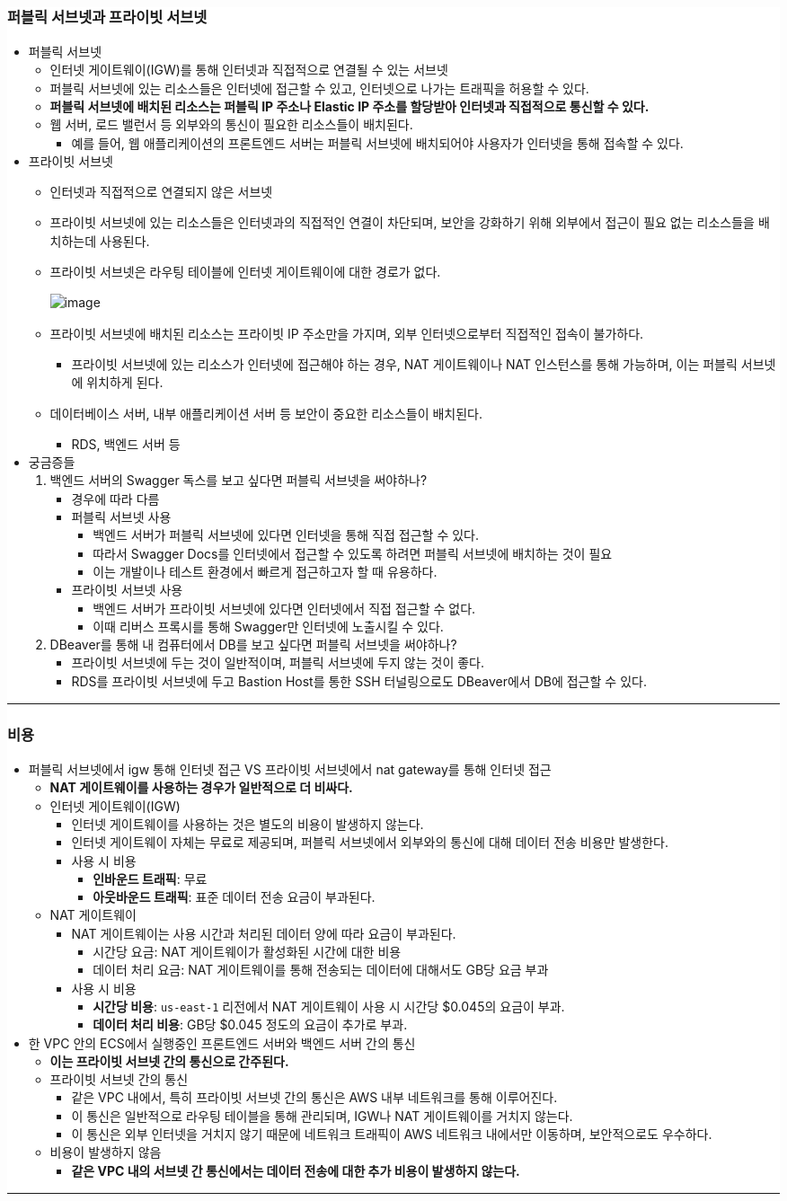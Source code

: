 
### **퍼블릭 서브넷과 프라이빗 서브넷**

- 퍼블릭 서브넷
    - 인터넷 게이트웨이(IGW)를 통해 인터넷과 직접적으로 연결될 수 있는 서브넷
    - 퍼블릭 서브넷에 있는 리소스들은 인터넷에 접근할 수 있고, 인터넷으로 나가는 트래픽을 허용할 수 있다.
    - **퍼블릭 서브넷에 배치된 리소스는 퍼블릭 IP 주소나 Elastic IP 주소를 할당받아 인터넷과 직접적으로 통신할 수 있다.**
    - 웹 서버, 로드 밸런서 등 외부와의 통신이 필요한 리소스들이 배치된다.
        - 예를 들어, 웹 애플리케이션의 프론트엔드 서버는 퍼블릭 서브넷에 배치되어야 사용자가 인터넷을 통해 접속할 수 있다.
- 프라이빗 서브넷
    - 인터넷과 직접적으로 연결되지 않은 서브넷
    - 프라이빗 서브넷에 있는 리소스들은 인터넷과의 직접적인 연결이 차단되며, 보안을 강화하기 위해 외부에서 접근이 필요 없는 리소스들을 배치하는데 사용된다.
    - 프라이빗 서브넷은 라우팅 테이블에 인터넷 게이트웨이에 대한 경로가 없다.
        
        ![image](/photos/VPCSubnet/1.png)
        
    - 프라이빗 서브넷에 배치된 리소스는 프라이빗 IP 주소만을 가지며, 외부 인터넷으로부터 직접적인 접속이 불가하다.
        - 프라이빗 서브넷에 있는 리소스가 인터넷에 접근해야 하는 경우, NAT 게이트웨이나 NAT 인스턴스를 통해 가능하며, 이는 퍼블릭 서브넷에 위치하게 된다.
    - 데이터베이스 서버, 내부 애플리케이션 서버 등 보안이 중요한 리소스들이 배치된다.
        - RDS, 백엔드 서버 등
- 궁금증들
    1. 백엔드 서버의 Swagger 독스를 보고 싶다면 퍼블릭 서브넷을 써야하나?
        - 경우에 따라 다름
        - 퍼블릭 서브넷 사용
            - 백엔드 서버가 퍼블릭 서브넷에 있다면 인터넷을 통해 직접 접근할 수 있다.
            - 따라서 Swagger Docs를 인터넷에서 접근할 수 있도록 하려면 퍼블릭 서브넷에 배치하는 것이 필요
            - 이는 개발이나 테스트 환경에서 빠르게 접근하고자 할 때 유용하다.
        - 프라이빗 서브넷 사용
            - 백엔드 서버가 프라이빗 서브넷에 있다면 인터넷에서 직접 접근할 수 없다.
            - 이때 리버스 프록시를 통해 Swagger만 인터넷에 노출시킬 수 있다.                
    2. DBeaver를 통해 내 컴퓨터에서 DB를 보고 싶다면 퍼블릭 서브넷을 써야하나?
        - 프라이빗 서브넷에 두는 것이 일반적이며, 퍼블릭 서브넷에 두지 않는 것이 좋다.
        - RDS를 프라이빗 서브넷에 두고 Bastion Host를 통한 SSH 터널링으로도 DBeaver에서 DB에 접근할 수 있다.
            
---

### **비용**

- 퍼블릭 서브넷에서 igw 통해 인터넷 접근 VS 프라이빗 서브넷에서 nat gateway를 통해 인터넷 접근
    - **NAT 게이트웨이를 사용하는 경우가 일반적으로 더 비싸다.**
    - 인터넷 게이트웨이(IGW)
        - 인터넷 게이트웨이를 사용하는 것은 별도의 비용이 발생하지 않는다.
        - 인터넷 게이트웨이 자체는 무료로 제공되며, 퍼블릭 서브넷에서 외부와의 통신에 대해 데이터 전송 비용만 발생한다.
        - 사용 시 비용
            - **인바운드 트래픽**: 무료
            - **아웃바운드 트래픽**: 표준 데이터 전송 요금이 부과된다.
    - NAT 게이트웨이
        - NAT 게이트웨이는 사용 시간과 처리된 데이터 양에 따라 요금이 부과된다.
            - 시간당 요금: NAT 게이트웨이가 활성화된 시간에 대한 비용
            - 데이터 처리 요금: NAT 게이트웨이를 통해 전송되는 데이터에 대해서도 GB당 요금 부과
        - 사용 시 비용
            - **시간당 비용**: `us-east-1` 리전에서 NAT 게이트웨이 사용 시 시간당 $0.045의 요금이 부과.
            - **데이터 처리 비용**: GB당 $0.045 정도의 요금이 추가로 부과.
- 한 VPC 안의 ECS에서 실행중인 프론트엔드 서버와 백엔드 서버 간의 통신
    - **이는 프라이빗 서브넷 간의 통신으로 간주된다.**
    - 프라이빗 서브넷 간의 통신
        - 같은 VPC 내에서, 특히 프라이빗 서브넷 간의 통신은 AWS 내부 네트워크를 통해 이루어진다.
        - 이 통신은 일반적으로 라우팅 테이블을 통해 관리되며, IGW나 NAT 게이트웨이를 거치지 않는다.
        - 이 통신은 외부 인터넷을 거치지 않기 때문에 네트워크 트래픽이 AWS 네트워크 내에서만 이동하며, 보안적으로도 우수하다.
    - 비용이 발생하지 않음
        - **같은 VPC 내의 서브넷 간 통신에서는 데이터 전송에 대한 추가 비용이 발생하지 않는다.**

---
